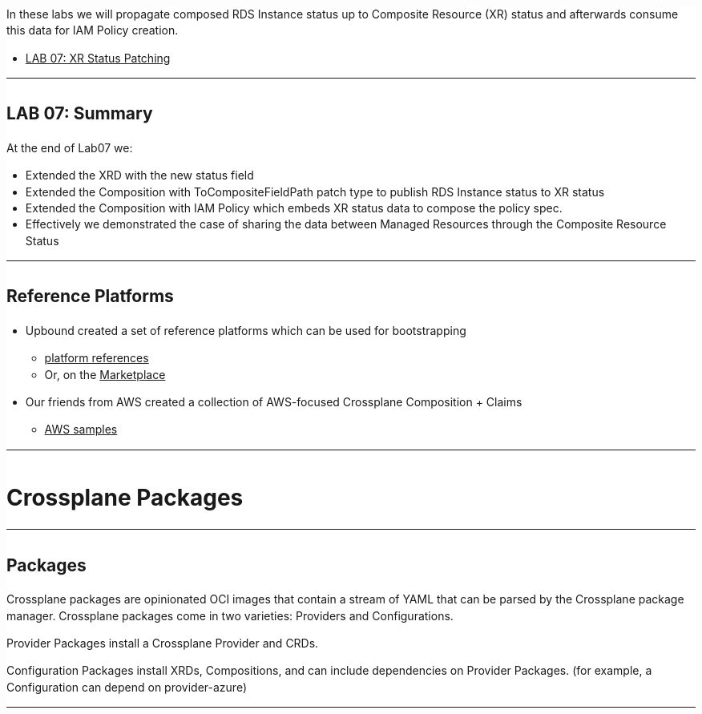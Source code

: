 In these labs we will propagate composed RDS Instance status up to Composite Resource (XR) status and afterwards consume this data for IAM Policy creation.

- [LAB 07: XR Status Patching](lab07/aws/lab07.md)

---



## LAB 07: Summary

At the end of Lab07 we:
- Extended the XRD with the new status field
- Extended the Composition with ToCompositeFieldPath patch type to publish RDS Instance status to XR status
- Extended the Composition with IAM Policy which embeds XR status data to compose the policy spec.
- Effectively we demonstrated the case of sharing the data between Managed Resources through the Composite Resource Status

---



## Reference Platforms

- Upbound created a set of reference platforms which can be used for bootstrapping
  - [platform references](https://github.com/upbound/?q=platform-ref&type=all&language=&sort=)
  - Or, on the [Marketplace](https://marketplace.upbound.io/configurations)

- Our friends from AWS created a collection of AWS-focused Crossplane Composition + Claims
  - [AWS samples](https://github.com/aws-samples/crossplane-aws-blueprints)

---



# Crossplane Packages

---



## Packages

Crossplane packages are opinionated OCI images that contain a stream of YAML that can be parsed by the Crossplane package manager. Crossplane packages come in two varieties: Providers and Configurations.

Provider Packages install a Crossplane Provider and CRDs.

Configuration Packages install XRDs, Compositions, and can include dependencies on Provider Packages. (for example, a Configuration can depend on provider-azure)

---


